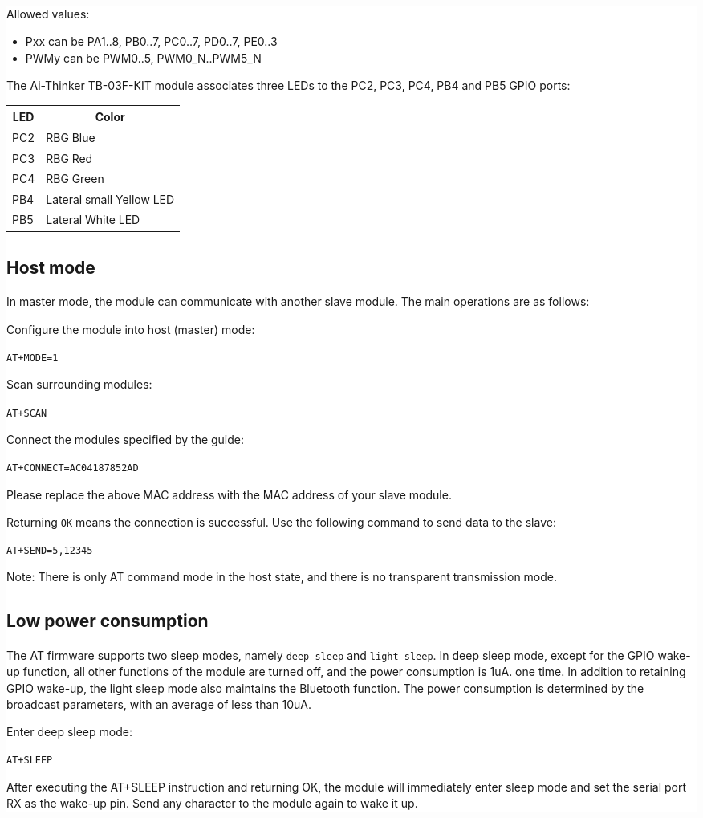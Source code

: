 Allowed values:

- Pxx can be PA1..8, PB0..7, PC0..7, PD0..7, PE0..3
- PWMy can be PWM0..5, PWM0_N..PWM5_N

The Ai-Thinker TB-03F-KIT module associates three LEDs to the PC2, PC3, PC4, PB4 and PB5 GPIO ports:

LED|Color
---|-----
PC2|RBG Blue
PC3|RBG Red
PC4|RBG Green
PB4|Lateral small Yellow LED
PB5|Lateral White LED

## Host mode

In master mode, the module can communicate with another slave module. The main operations are as follows:

Configure the module into host (master) mode:

	AT+MODE=1

Scan surrounding modules:

	AT+SCAN

Connect the modules specified by the guide:

	AT+CONNECT=AC04187852AD

Please replace the above MAC address with the MAC address of your slave module.

Returning `OK` means the connection is successful. Use the following command to send data to the slave:

	AT+SEND=5,12345

Note: There is only AT command mode in the host state, and there is no transparent transmission mode.

## Low power consumption

The AT firmware supports two sleep modes, namely `deep sleep` and `light sleep`. In deep sleep mode, except for the GPIO wake-up function, all other functions of the module are turned off, and the power consumption is 1uA. one time. In addition to retaining GPIO wake-up, the light sleep mode also maintains the Bluetooth function. The power consumption is determined by the broadcast parameters, with an average of less than 10uA.

Enter deep sleep mode:

	AT+SLEEP

After executing the AT+SLEEP instruction and returning OK, the module will immediately enter sleep mode and set the serial port RX as the wake-up pin. Send any character to the module again to wake it up.
